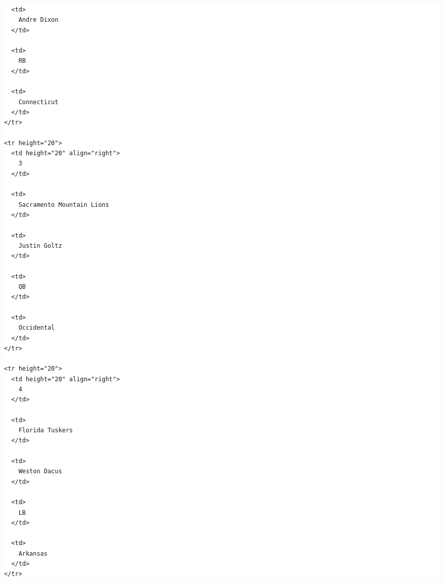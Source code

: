       <td>
        Andre Dixon
      </td>

      <td>
        RB
      </td>

      <td>
        Connecticut
      </td>
    </tr>

    <tr height="20">
      <td height="20" align="right">
        3
      </td>

      <td>
        Sacramento Mountain Lions
      </td>

      <td>
        Justin Goltz
      </td>

      <td>
        QB
      </td>

      <td>
        Occidental
      </td>
    </tr>

    <tr height="20">
      <td height="20" align="right">
        4
      </td>

      <td>
        Florida Tuskers
      </td>

      <td>
        Weston Dacus
      </td>

      <td>
        LB
      </td>

      <td>
        Arkansas
      </td>
    </tr>
